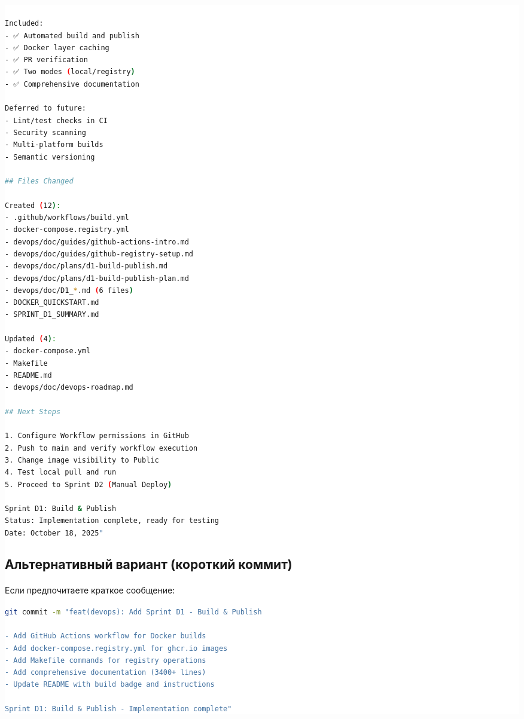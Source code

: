 ```bash

Included:
- ✅ Automated build and publish
- ✅ Docker layer caching
- ✅ PR verification
- ✅ Two modes (local/registry)
- ✅ Comprehensive documentation

Deferred to future:
- Lint/test checks in CI
- Security scanning
- Multi-platform builds
- Semantic versioning

## Files Changed

Created (12):
- .github/workflows/build.yml
- docker-compose.registry.yml
- devops/doc/guides/github-actions-intro.md
- devops/doc/guides/github-registry-setup.md
- devops/doc/plans/d1-build-publish.md
- devops/doc/plans/d1-build-publish-plan.md
- devops/doc/D1_*.md (6 files)
- DOCKER_QUICKSTART.md
- SPRINT_D1_SUMMARY.md

Updated (4):
- docker-compose.yml
- Makefile
- README.md
- devops/doc/devops-roadmap.md

## Next Steps

1. Configure Workflow permissions in GitHub
2. Push to main and verify workflow execution
3. Change image visibility to Public
4. Test local pull and run
5. Proceed to Sprint D2 (Manual Deploy)

Sprint D1: Build & Publish
Status: Implementation complete, ready for testing
Date: October 18, 2025"
```

## Альтернативный вариант (короткий коммит)

Если предпочитаете краткое сообщение:

```bash
git commit -m "feat(devops): Add Sprint D1 - Build & Publish

- Add GitHub Actions workflow for Docker builds
- Add docker-compose.registry.yml for ghcr.io images
- Add Makefile commands for registry operations
- Add comprehensive documentation (3400+ lines)
- Update README with build badge and instructions

Sprint D1: Build & Publish - Implementation complete"
```

